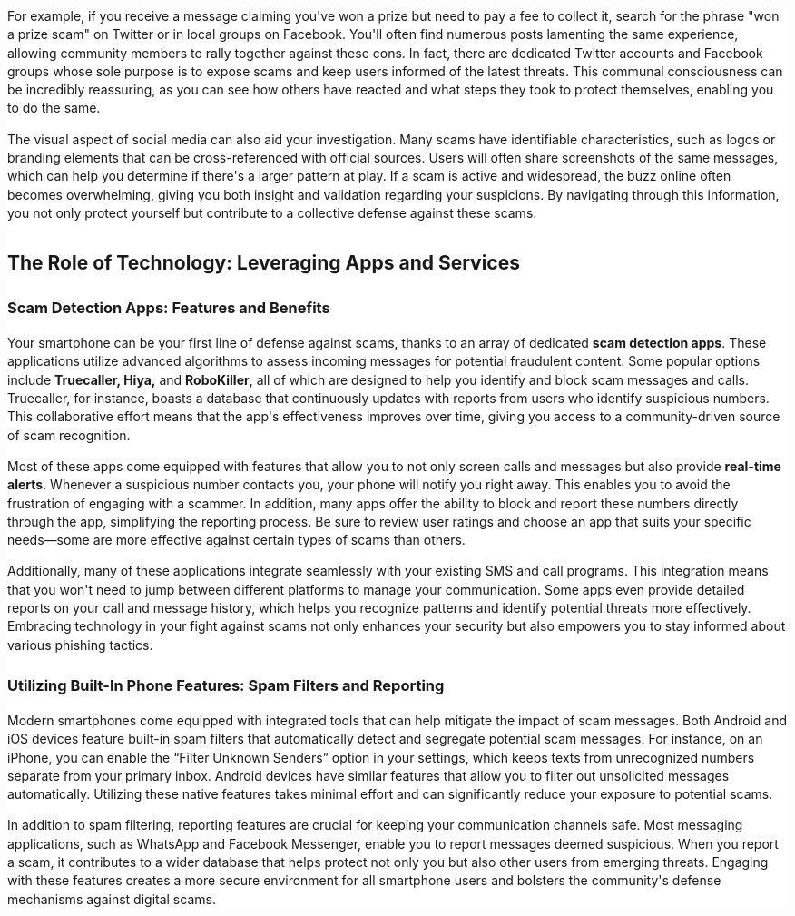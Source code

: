 <p>For example, if you receive a message claiming you've won a prize but need to pay a fee to collect it, search for the phrase "won a prize scam" on Twitter or in local groups on Facebook. You'll often find numerous posts lamenting the same experience, allowing community members to rally together against these cons. In fact, there are dedicated Twitter accounts and Facebook groups whose sole purpose is to expose scams and keep users informed of the latest threats. This communal consciousness can be incredibly reassuring, as you can see how others have reacted and what steps they took to protect themselves, enabling you to do the same.</p>

<p>The visual aspect of social media can also aid your investigation. Many scams have identifiable characteristics, such as logos or branding elements that can be cross-referenced with official sources. Users will often share screenshots of the same messages, which can help you determine if there's a larger pattern at play. If a scam is active and widespread, the buzz online often becomes overwhelming, giving you both insight and validation regarding your suspicions. By navigating through this information, you not only protect yourself but contribute to a collective defense against these scams.</p><h2>The Role of Technology: Leveraging Apps and Services</h2>

<h3>Scam Detection Apps: Features and Benefits</h3>

<p>Your smartphone can be your first line of defense against scams, thanks to an array of dedicated <strong>scam detection apps</strong>. These applications utilize advanced algorithms to assess incoming messages for potential fraudulent content. Some popular options include <strong>Truecaller, Hiya,</strong> and <strong>RoboKiller</strong>, all of which are designed to help you identify and block scam messages and calls. Truecaller, for instance, boasts a database that continuously updates with reports from users who identify suspicious numbers. This collaborative effort means that the app's effectiveness improves over time, giving you access to a community-driven source of scam recognition.</p>

<p>Most of these apps come equipped with features that allow you to not only screen calls and messages but also provide <strong>real-time alerts</strong>. Whenever a suspicious number contacts you, your phone will notify you right away. This enables you to avoid the frustration of engaging with a scammer. In addition, many apps offer the ability to block and report these numbers directly through the app, simplifying the reporting process. Be sure to review user ratings and choose an app that suits your specific needs—some are more effective against certain types of scams than others.</p>

<p>Additionally, many of these applications integrate seamlessly with your existing SMS and call programs. This integration means that you won't need to jump between different platforms to manage your communication. Some apps even provide detailed reports on your call and message history, which helps you recognize patterns and identify potential threats more effectively. Embracing technology in your fight against scams not only enhances your security but also empowers you to stay informed about various phishing tactics.</p>

<h3>Utilizing Built-In Phone Features: Spam Filters and Reporting</h3>

<p>Modern smartphones come equipped with integrated tools that can help mitigate the impact of scam messages. Both Android and iOS devices feature built-in spam filters that automatically detect and segregate potential scam messages. For instance, on an iPhone, you can enable the “Filter Unknown Senders” option in your settings, which keeps texts from unrecognized numbers separate from your primary inbox. Android devices have similar features that allow you to filter out unsolicited messages automatically. Utilizing these native features takes minimal effort and can significantly reduce your exposure to potential scams.</p>

<p>In addition to spam filtering, reporting features are crucial for keeping your communication channels safe. Most messaging applications, such as WhatsApp and Facebook Messenger, enable you to report messages deemed suspicious. When you report a scam, it contributes to a wider database that helps protect not only you but also other users from emerging threats. Engaging with these features creates a more secure environment for all smartphone users and bolsters the community's defense mechanisms against digital scams.</p>
